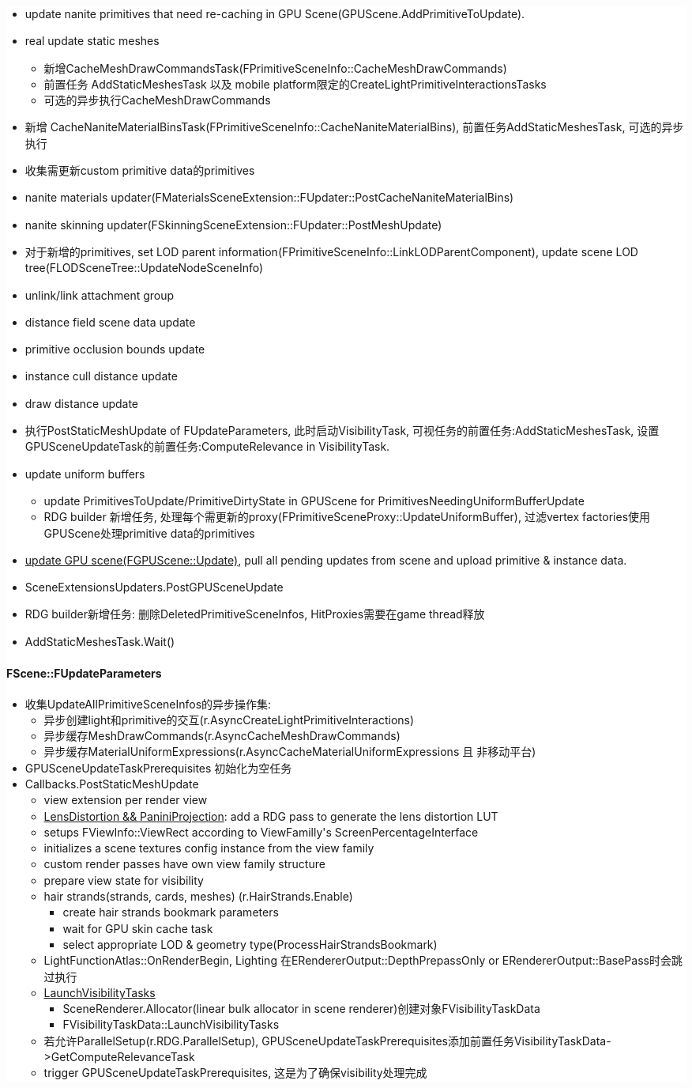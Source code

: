 - update nanite primitives that need re-caching in GPU Scene(GPUScene.AddPrimitiveToUpdate).  
- real update static meshes  
	- 新增CacheMeshDrawCommandsTask(FPrimitiveSceneInfo::CacheMeshDrawCommands)  
	- 前置任务 AddStaticMeshesTask 以及 mobile platform限定的CreateLightPrimitiveInteractionsTasks  
	- 可选的异步执行CacheMeshDrawCommands  
- 新增 CacheNaniteMaterialBinsTask(FPrimitiveSceneInfo::CacheNaniteMaterialBins), 前置任务AddStaticMeshesTask, 可选的异步执行  
- 收集需更新custom primitive data的primitives  
- nanite materials updater(FMaterialsSceneExtension::FUpdater::PostCacheNaniteMaterialBins)  
- nanite skinning updater(FSkinningSceneExtension::FUpdater::PostMeshUpdate) 
- 对于新增的primitives, set LOD parent information(FPrimitiveSceneInfo::LinkLODParentComponent), update scene LOD tree(FLODSceneTree::UpdateNodeSceneInfo)  
- unlink/link attachment group  
- distance field scene data update  
- primitive occlusion bounds update  
- instance cull distance update  
- draw distance update  
- 执行PostStaticMeshUpdate of FUpdateParameters, 此时启动VisibilityTask, 可视任务的前置任务:AddStaticMeshesTask, 设置GPUSceneUpdateTask的前置任务:ComputeRelevance in VisibilityTask.  
- update uniform buffers  
	- update PrimitivesToUpdate/PrimitiveDirtyState in GPUScene for PrimitivesNeedingUniformBufferUpdate  
	- RDG builder 新增任务, 处理每个需更新的proxy(FPrimitiveSceneProxy::UpdateUniformBuffer), 过滤vertex factories使用GPUScene处理primitive data的primitives  
  
- <u>update GPU scene(FGPUScene::Update)</u>, pull all pending updates from scene and upload primitive & instance data.  
  
- SceneExtensionsUpdaters.PostGPUSceneUpdate  
- RDG builder新增任务: 删除DeletedPrimitiveSceneInfos, HitProxies需要在game thread释放  
- AddStaticMeshesTask.Wait()  
      
    
#### FScene::FUpdateParameters  
- 收集UpdateAllPrimitiveSceneInfos的异步操作集:  
	- 异步创建light和primitive的交互(r.AsyncCreateLightPrimitiveInteractions)    
	- 异步缓存MeshDrawCommands(r.AsyncCacheMeshDrawCommands)  
	- 异步缓存MaterialUniformExpressions(r.AsyncCacheMaterialUniformExpressions 且 非移动平台)    
- GPUSceneUpdateTaskPrerequisites 初始化为空任务  
- Callbacks.PostStaticMeshUpdate  
	- view extension per render view  
	- <u>LensDistortion && PaniniProjection</u>: add a RDG pass to generate the lens distortion LUT  
	- setups FViewInfo::ViewRect according to ViewFamilly's ScreenPercentageInterface  
	- initializes a scene textures config instance from the view family  
	- custom render passes have own view family structure  
	- prepare view state for visibility  
	- hair strands(strands, cards, meshes) (r.HairStrands.Enable)  
		- create hair strands bookmark parameters  
		- wait for GPU skin cache task  
		- select appropriate LOD & geometry type(ProcessHairStrandsBookmark)    
	- LightFunctionAtlas::OnRenderBegin, Lighting 在ERendererOutput::DepthPrepassOnly or ERendererOutput::BasePass时会跳过执行  
	- <u>LaunchVisibilityTasks</u>    
		- SceneRenderer.Allocator(linear bulk allocator in scene renderer)创建对象FVisibilityTaskData  
		- FVisibilityTaskData::LaunchVisibilityTasks  
	- 若允许ParallelSetup(r.RDG.ParallelSetup), GPUSceneUpdateTaskPrerequisites添加前置任务VisibilityTaskData->GetComputeRelevanceTask  
	- trigger GPUSceneUpdateTaskPrerequisites, 这是为了确保visibility处理完成    
    